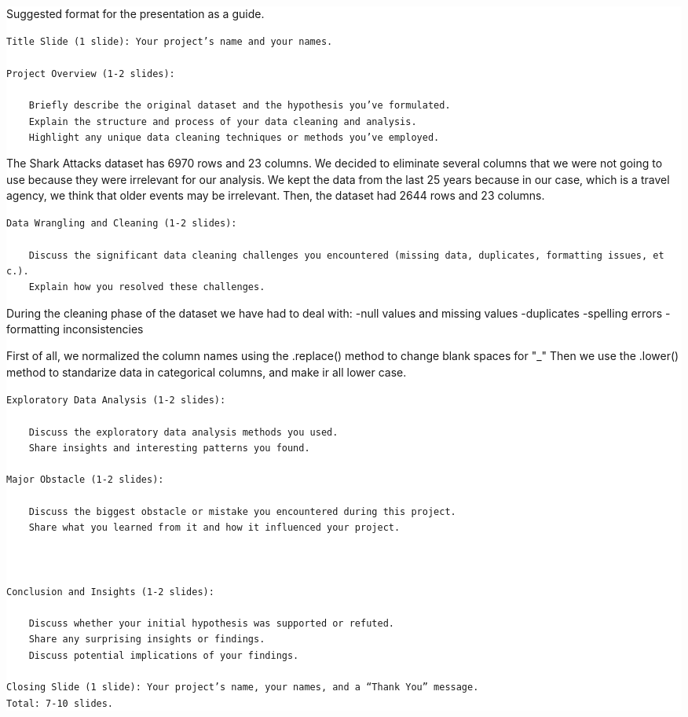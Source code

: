Suggested format for the presentation as a guide.

    Title Slide (1 slide): Your project’s name and your names.

    Project Overview (1-2 slides):

        Briefly describe the original dataset and the hypothesis you’ve formulated.
        Explain the structure and process of your data cleaning and analysis.
        Highlight any unique data cleaning techniques or methods you’ve employed.

The Shark Attacks dataset has 6970 rows and 23 columns.
We decided to eliminate several columns that we were not going to use because they were irrelevant for our analysis.
We kept the data from the last 25 years because in our case, which is a travel agency, we think that older events may be irrelevant.
Then, the dataset had 2644 rows and 23 columns.

    Data Wrangling and Cleaning (1-2 slides):

        Discuss the significant data cleaning challenges you encountered (missing data, duplicates, formatting issues, etc.).
        Explain how you resolved these challenges.

During the cleaning phase of the dataset we have had to deal with:
-null values and missing values
-duplicates
-spelling errors
-formatting inconsistencies

First of all, we normalized the column names using the .replace() method to change blank spaces for "_"
Then we use the .lower() method to standarize data in categorical columns, and make ir all lower case.


    Exploratory Data Analysis (1-2 slides):

        Discuss the exploratory data analysis methods you used.
        Share insights and interesting patterns you found.

    Major Obstacle (1-2 slides):

        Discuss the biggest obstacle or mistake you encountered during this project.
        Share what you learned from it and how it influenced your project.



    Conclusion and Insights (1-2 slides):

        Discuss whether your initial hypothesis was supported or refuted.
        Share any surprising insights or findings.
        Discuss potential implications of your findings.

    Closing Slide (1 slide): Your project’s name, your names, and a “Thank You” message.
    Total: 7-10 slides.

